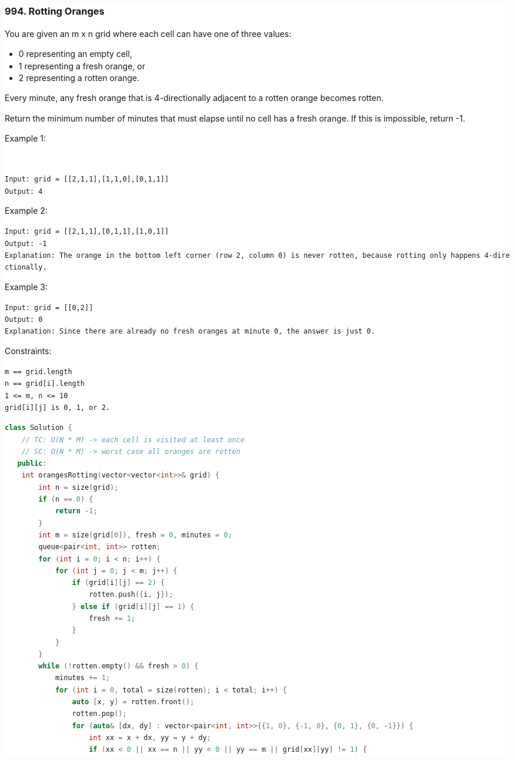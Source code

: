 ### 994. Rotting Oranges

You are given an m x n grid where each cell can have one of three values:

* 0 representing an empty cell,
* 1 representing a fresh orange, or
* 2 representing a rotten orange.

Every minute, any fresh orange that is 4-directionally adjacent to a rotten orange becomes rotten.

Return the minimum number of minutes that must elapse until no cell has a fresh orange. If this is impossible, return -1.

Example 1:

<img src="994-1.png" alt="" width="600" />

    Input: grid = [[2,1,1],[1,1,0],[0,1,1]]
    Output: 4

Example 2:

    Input: grid = [[2,1,1],[0,1,1],[1,0,1]]
    Output: -1
    Explanation: The orange in the bottom left corner (row 2, column 0) is never rotten, because rotting only happens 4-directionally.

Example 3:

    Input: grid = [[0,2]]
    Output: 0
    Explanation: Since there are already no fresh oranges at minute 0, the answer is just 0.

Constraints:

    m == grid.length
    n == grid[i].length
    1 <= m, n <= 10
    grid[i][j] is 0, 1, or 2.

```cpp
class Solution {
    // TC: O(N * M) -> each cell is visited at least once
    // SC: O(N * M) -> worst case all oranges are rotten
   public:
    int orangesRotting(vector<vector<int>>& grid) {
        int n = size(grid);
        if (n == 0) {
            return -1;
        }
        int m = size(grid[0]), fresh = 0, minutes = 0;
        queue<pair<int, int>> rotten;
        for (int i = 0; i < n; i++) {
            for (int j = 0; j < m; j++) {
                if (grid[i][j] == 2) {
                    rotten.push({i, j});
                } else if (grid[i][j] == 1) {
                    fresh += 1;
                }
            }
        }
        while (!rotten.empty() && fresh > 0) {
            minutes += 1;
            for (int i = 0, total = size(rotten); i < total; i++) {
                auto [x, y] = rotten.front();
                rotten.pop();
                for (auto& [dx, dy] : vector<pair<int, int>>{{1, 0}, {-1, 0}, {0, 1}, {0, -1}}) {
                    int xx = x + dx, yy = y + dy;
                    if (xx < 0 || xx == n || yy < 0 || yy == m || grid[xx][yy] != 1) {
```